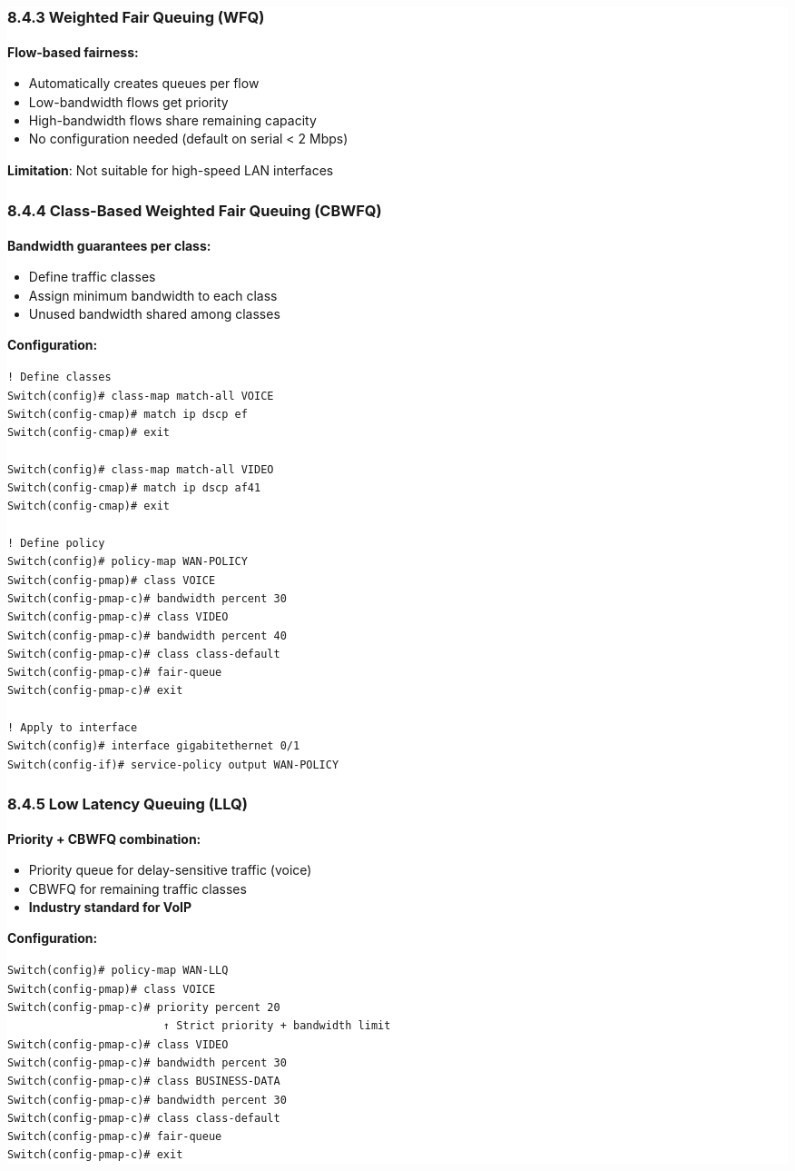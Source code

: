 ### 8.4.3 Weighted Fair Queuing (WFQ)

**Flow-based fairness:**
- Automatically creates queues per flow
- Low-bandwidth flows get priority
- High-bandwidth flows share remaining capacity
- No configuration needed (default on serial < 2 Mbps)

**Limitation**: Not suitable for high-speed LAN interfaces

### 8.4.4 Class-Based Weighted Fair Queuing (CBWFQ)

**Bandwidth guarantees per class:**
- Define traffic classes
- Assign minimum bandwidth to each class
- Unused bandwidth shared among classes

**Configuration:**
```
! Define classes
Switch(config)# class-map match-all VOICE
Switch(config-cmap)# match ip dscp ef
Switch(config-cmap)# exit

Switch(config)# class-map match-all VIDEO
Switch(config-cmap)# match ip dscp af41
Switch(config-cmap)# exit

! Define policy
Switch(config)# policy-map WAN-POLICY
Switch(config-pmap)# class VOICE
Switch(config-pmap-c)# bandwidth percent 30
Switch(config-pmap-c)# class VIDEO
Switch(config-pmap-c)# bandwidth percent 40
Switch(config-pmap-c)# class class-default
Switch(config-pmap-c)# fair-queue
Switch(config-pmap-c)# exit

! Apply to interface
Switch(config)# interface gigabitethernet 0/1
Switch(config-if)# service-policy output WAN-POLICY
```

### 8.4.5 Low Latency Queuing (LLQ)

**Priority + CBWFQ combination:**
- Priority queue for delay-sensitive traffic (voice)
- CBWFQ for remaining traffic classes
- **Industry standard for VoIP**

**Configuration:**
```
Switch(config)# policy-map WAN-LLQ
Switch(config-pmap)# class VOICE
Switch(config-pmap-c)# priority percent 20
                        ↑ Strict priority + bandwidth limit
Switch(config-pmap-c)# class VIDEO
Switch(config-pmap-c)# bandwidth percent 30
Switch(config-pmap-c)# class BUSINESS-DATA
Switch(config-pmap-c)# bandwidth percent 30
Switch(config-pmap-c)# class class-default
Switch(config-pmap-c)# fair-queue
Switch(config-pmap-c)# exit
```
